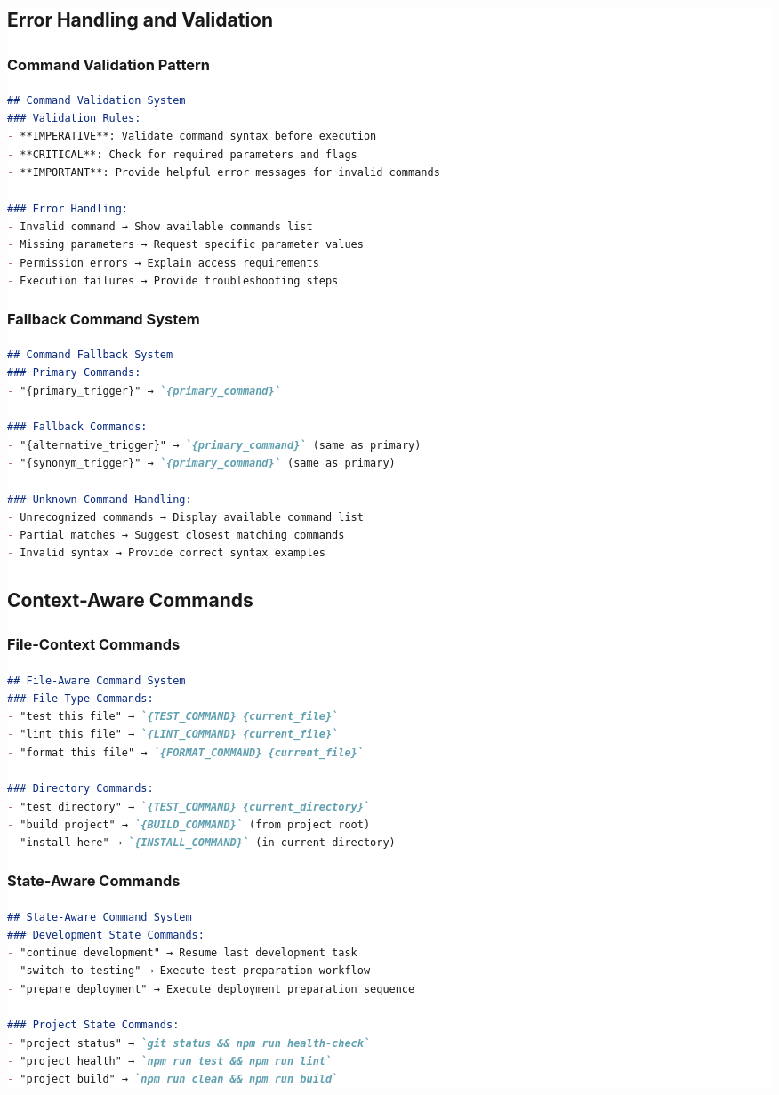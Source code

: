 ## Error Handling and Validation

### Command Validation Pattern
```markdown
## Command Validation System
### Validation Rules:
- **IMPERATIVE**: Validate command syntax before execution
- **CRITICAL**: Check for required parameters and flags
- **IMPORTANT**: Provide helpful error messages for invalid commands

### Error Handling:
- Invalid command → Show available commands list
- Missing parameters → Request specific parameter values
- Permission errors → Explain access requirements
- Execution failures → Provide troubleshooting steps
```

### Fallback Command System
```markdown
## Command Fallback System
### Primary Commands:
- "{primary_trigger}" → `{primary_command}`

### Fallback Commands:
- "{alternative_trigger}" → `{primary_command}` (same as primary)
- "{synonym_trigger}" → `{primary_command}` (same as primary)

### Unknown Command Handling:
- Unrecognized commands → Display available command list
- Partial matches → Suggest closest matching commands
- Invalid syntax → Provide correct syntax examples
```

## Context-Aware Commands

### File-Context Commands
```markdown
## File-Aware Command System
### File Type Commands:
- "test this file" → `{TEST_COMMAND} {current_file}`
- "lint this file" → `{LINT_COMMAND} {current_file}`
- "format this file" → `{FORMAT_COMMAND} {current_file}`

### Directory Commands:
- "test directory" → `{TEST_COMMAND} {current_directory}`
- "build project" → `{BUILD_COMMAND}` (from project root)
- "install here" → `{INSTALL_COMMAND}` (in current directory)
```

### State-Aware Commands
```markdown
## State-Aware Command System
### Development State Commands:
- "continue development" → Resume last development task
- "switch to testing" → Execute test preparation workflow
- "prepare deployment" → Execute deployment preparation sequence

### Project State Commands:
- "project status" → `git status && npm run health-check`
- "project health" → `npm run test && npm run lint`
- "project build" → `npm run clean && npm run build`
```
